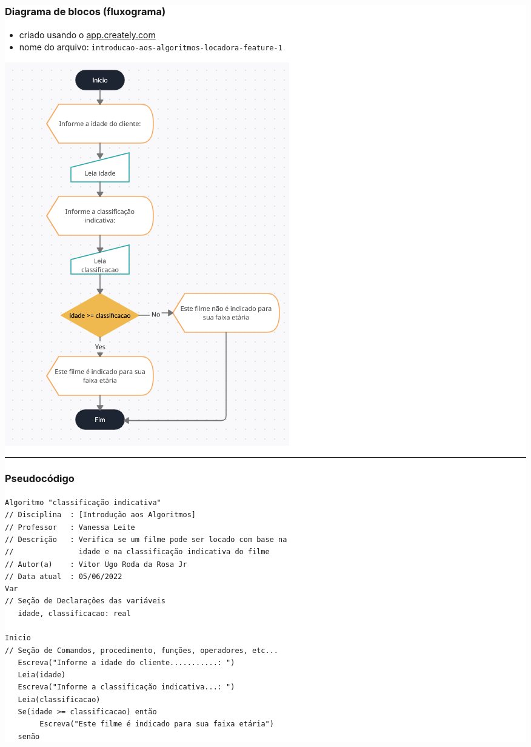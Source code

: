 ### Diagrama de blocos (fluxograma)

- criado usando o [app.creately.com](app.creately.com)
- nome do arquivo: `introducao-aos-algoritmos-locadora-feature-1`

![image-20220605153348761](./introducao_aos_algoritmos.assets/image-20220605153348761.png)

---

### Pseudocódigo

```pseudocode
Algoritmo "classificação indicativa"
// Disciplina  : [Introdução aos Algoritmos]
// Professor   : Vanessa Leite
// Descrição   : Verifica se um filme pode ser locado com base na
//               idade e na classificação indicativa do filme
// Autor(a)    : Vitor Ugo Roda da Rosa Jr
// Data atual  : 05/06/2022
Var
// Seção de Declarações das variáveis 
   idade, classificacao: real

Inicio
// Seção de Comandos, procedimento, funções, operadores, etc... 
   Escreva("Informe a idade do cliente...........: ")
   Leia(idade)
   Escreva("Informe a classificação indicativa...: ")
   Leia(classificacao)
   Se(idade >= classificacao) então
        Escreva("Este filme é indicado para sua faixa etária")
   senão
```